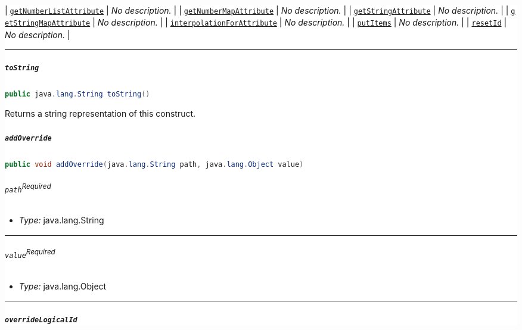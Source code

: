 | <code><a href="#rhizo-co-terraform-provider-oci.dataOciStackMonitoringBaselineableMetricsEvaluate.DataOciStackMonitoringBaselineableMetricsEvaluate.getNumberListAttribute">getNumberListAttribute</a></code> | *No description.* |
| <code><a href="#rhizo-co-terraform-provider-oci.dataOciStackMonitoringBaselineableMetricsEvaluate.DataOciStackMonitoringBaselineableMetricsEvaluate.getNumberMapAttribute">getNumberMapAttribute</a></code> | *No description.* |
| <code><a href="#rhizo-co-terraform-provider-oci.dataOciStackMonitoringBaselineableMetricsEvaluate.DataOciStackMonitoringBaselineableMetricsEvaluate.getStringAttribute">getStringAttribute</a></code> | *No description.* |
| <code><a href="#rhizo-co-terraform-provider-oci.dataOciStackMonitoringBaselineableMetricsEvaluate.DataOciStackMonitoringBaselineableMetricsEvaluate.getStringMapAttribute">getStringMapAttribute</a></code> | *No description.* |
| <code><a href="#rhizo-co-terraform-provider-oci.dataOciStackMonitoringBaselineableMetricsEvaluate.DataOciStackMonitoringBaselineableMetricsEvaluate.interpolationForAttribute">interpolationForAttribute</a></code> | *No description.* |
| <code><a href="#rhizo-co-terraform-provider-oci.dataOciStackMonitoringBaselineableMetricsEvaluate.DataOciStackMonitoringBaselineableMetricsEvaluate.putItems">putItems</a></code> | *No description.* |
| <code><a href="#rhizo-co-terraform-provider-oci.dataOciStackMonitoringBaselineableMetricsEvaluate.DataOciStackMonitoringBaselineableMetricsEvaluate.resetId">resetId</a></code> | *No description.* |

---

##### `toString` <a name="toString" id="rhizo-co-terraform-provider-oci.dataOciStackMonitoringBaselineableMetricsEvaluate.DataOciStackMonitoringBaselineableMetricsEvaluate.toString"></a>

```java
public java.lang.String toString()
```

Returns a string representation of this construct.

##### `addOverride` <a name="addOverride" id="rhizo-co-terraform-provider-oci.dataOciStackMonitoringBaselineableMetricsEvaluate.DataOciStackMonitoringBaselineableMetricsEvaluate.addOverride"></a>

```java
public void addOverride(java.lang.String path, java.lang.Object value)
```

###### `path`<sup>Required</sup> <a name="path" id="rhizo-co-terraform-provider-oci.dataOciStackMonitoringBaselineableMetricsEvaluate.DataOciStackMonitoringBaselineableMetricsEvaluate.addOverride.parameter.path"></a>

- *Type:* java.lang.String

---

###### `value`<sup>Required</sup> <a name="value" id="rhizo-co-terraform-provider-oci.dataOciStackMonitoringBaselineableMetricsEvaluate.DataOciStackMonitoringBaselineableMetricsEvaluate.addOverride.parameter.value"></a>

- *Type:* java.lang.Object

---

##### `overrideLogicalId` <a name="overrideLogicalId" id="rhizo-co-terraform-provider-oci.dataOciStackMonitoringBaselineableMetricsEvaluate.DataOciStackMonitoringBaselineableMetricsEvaluate.overrideLogicalId"></a>
